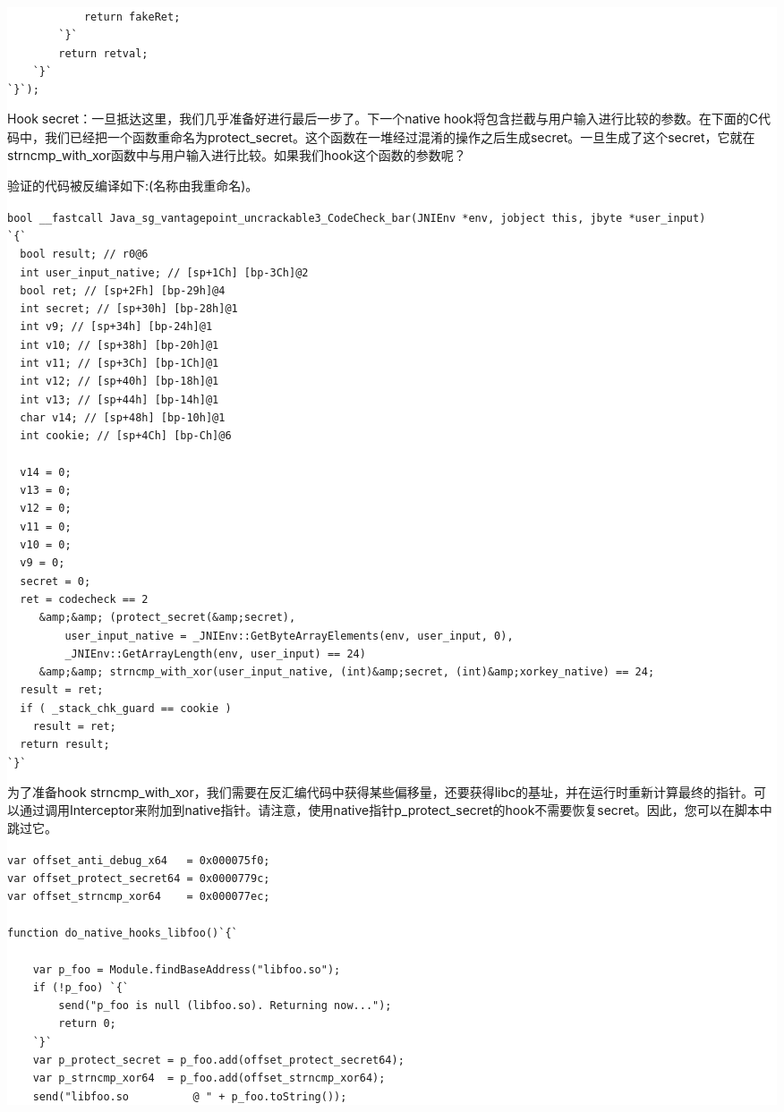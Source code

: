 ```
            return fakeRet;
        `}`
        return retval;
    `}`
`}`);
```

Hook secret：一旦抵达这里，我们几乎准备好进行最后一步了。下一个native hook将包含拦截与用户输入进行比较的参数。在下面的C代码中，我们已经把一个函数重命名为protect_secret。这个函数在一堆经过混淆的操作之后生成secret。一旦生成了这个secret，它就在strncmp_with_xor函数中与用户输入进行比较。如果我们hook这个函数的参数呢？

验证的代码被反编译如下:(名称由我重命名)。

```
bool __fastcall Java_sg_vantagepoint_uncrackable3_CodeCheck_bar(JNIEnv *env, jobject this, jbyte *user_input)
`{`
  bool result; // r0@6
  int user_input_native; // [sp+1Ch] [bp-3Ch]@2
  bool ret; // [sp+2Fh] [bp-29h]@4
  int secret; // [sp+30h] [bp-28h]@1
  int v9; // [sp+34h] [bp-24h]@1
  int v10; // [sp+38h] [bp-20h]@1
  int v11; // [sp+3Ch] [bp-1Ch]@1
  int v12; // [sp+40h] [bp-18h]@1
  int v13; // [sp+44h] [bp-14h]@1
  char v14; // [sp+48h] [bp-10h]@1
  int cookie; // [sp+4Ch] [bp-Ch]@6
 
  v14 = 0;
  v13 = 0;
  v12 = 0;
  v11 = 0;
  v10 = 0;
  v9 = 0;
  secret = 0;
  ret = codecheck == 2
     &amp;&amp; (protect_secret(&amp;secret),
         user_input_native = _JNIEnv::GetByteArrayElements(env, user_input, 0),
         _JNIEnv::GetArrayLength(env, user_input) == 24)
     &amp;&amp; strncmp_with_xor(user_input_native, (int)&amp;secret, (int)&amp;xorkey_native) == 24;
  result = ret;
  if ( _stack_chk_guard == cookie )
    result = ret;
  return result;
`}`
```

为了准备hook strncmp_with_xor，我们需要在反汇编代码中获得某些偏移量，还要获得libc的基址，并在运行时重新计算最终的指针。可以通过调用Interceptor来附加到native指针。请注意，使用native指针p_protect_secret的hook不需要恢复secret。因此，您可以在脚本中跳过它。

```
var offset_anti_debug_x64   = 0x000075f0;
var offset_protect_secret64 = 0x0000779c;
var offset_strncmp_xor64    = 0x000077ec;
 
function do_native_hooks_libfoo()`{`
 
    var p_foo = Module.findBaseAddress("libfoo.so");
    if (!p_foo) `{`
        send("p_foo is null (libfoo.so). Returning now...");
        return 0;
    `}`
    var p_protect_secret = p_foo.add(offset_protect_secret64);
    var p_strncmp_xor64  = p_foo.add(offset_strncmp_xor64);
    send("libfoo.so          @ " + p_foo.toString());
```